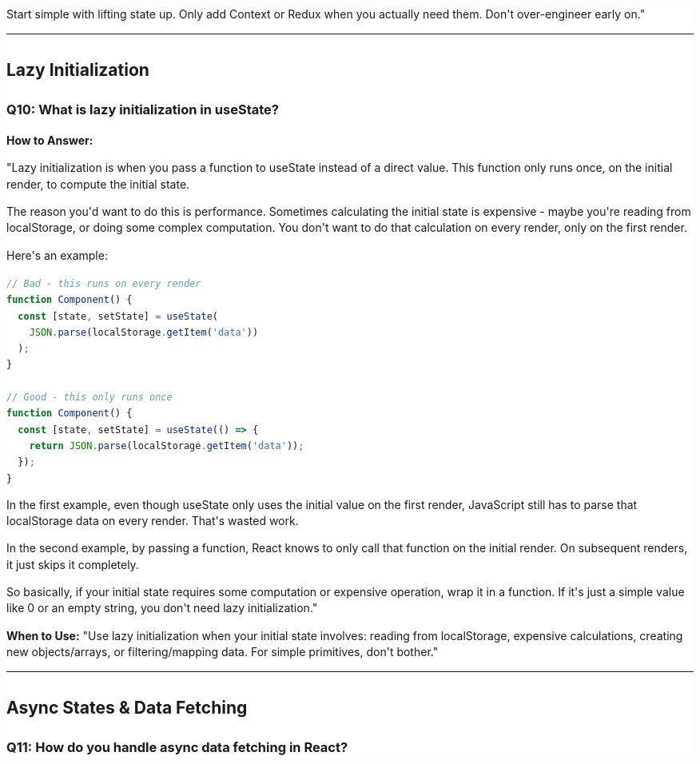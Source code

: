 Start simple with lifting state up. Only add Context or Redux when you actually need them. Don't over-engineer early on."

---

## Lazy Initialization

### Q10: What is lazy initialization in useState?

**How to Answer:**

"Lazy initialization is when you pass a function to useState instead of a direct value. This function only runs once, on the initial render, to compute the initial state.

The reason you'd want to do this is performance. Sometimes calculating the initial state is expensive - maybe you're reading from localStorage, or doing some complex computation. You don't want to do that calculation on every render, only on the first render.

Here's an example:

```javascript
// Bad - this runs on every render
function Component() {
  const [state, setState] = useState(
    JSON.parse(localStorage.getItem('data'))
  );
}

// Good - this only runs once
function Component() {
  const [state, setState] = useState(() => {
    return JSON.parse(localStorage.getItem('data'));
  });
}
```

In the first example, even though useState only uses the initial value on the first render, JavaScript still has to parse that localStorage data on every render. That's wasted work.

In the second example, by passing a function, React knows to only call that function on the initial render. On subsequent renders, it just skips it completely.

So basically, if your initial state requires some computation or expensive operation, wrap it in a function. If it's just a simple value like 0 or an empty string, you don't need lazy initialization."

**When to Use:** "Use lazy initialization when your initial state involves: reading from localStorage, expensive calculations, creating new objects/arrays, or filtering/mapping data. For simple primitives, don't bother."

---

## Async States & Data Fetching

### Q11: How do you handle async data fetching in React?
